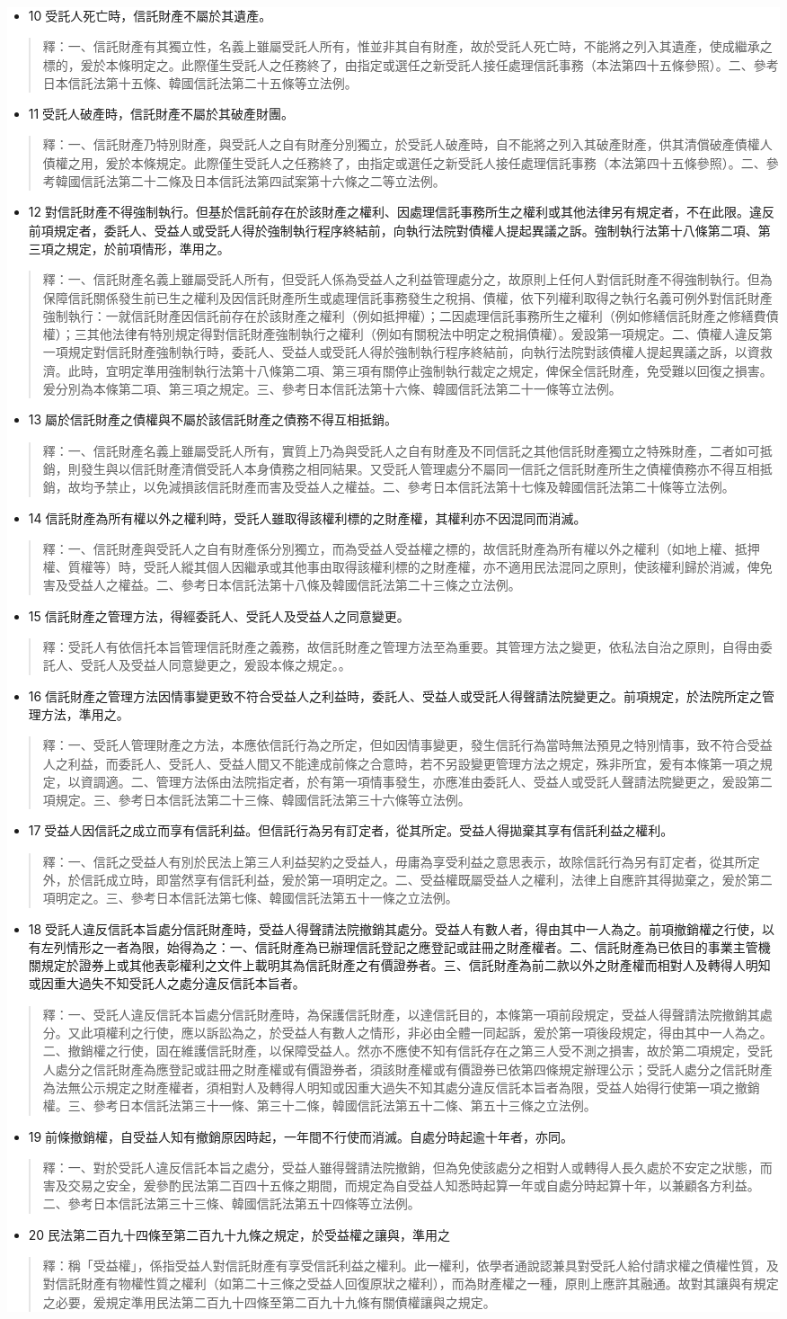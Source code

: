 * 10 受託人死亡時，信託財產不屬於其遺產。

> 釋：一、信託財產有其獨立性，名義上雖屬受託人所有，惟並非其自有財產，故於受託人死亡時，不能將之列入其遺產，使成繼承之標的，爰於本條明定之。此際僅生受託人之任務終了，由指定或選任之新受託人接任處理信託事務（本法第四十五條參照）。二、參考日本信託法第十五條、韓國信託法第二十五條等立法例。

* 11 受託人破產時，信託財產不屬於其破產財團。

> 釋：一、信託財產乃特別財產，與受託人之自有財產分別獨立，於受託人破產時，自不能將之列入其破產財產，供其清償破產債權人債權之用，爰於本條規定。此際僅生受託人之任務終了，由指定或選任之新受託人接任處理信託事務（本法第四十五條參照）。二、參考韓國信託法第二十二條及日本信託法第四試案第十六條之二等立法例。

* 12 對信託財產不得強制執行。但基於信託前存在於該財產之權利、因處理信託事務所生之權利或其他法律另有規定者，不在此限。違反前項規定者，委託人、受益人或受託人得於強制執行程序終結前，向執行法院對債權人提起異議之訴。強制執行法第十八條第二項、第三項之規定，於前項情形，準用之。

> 釋：一、信託財產名義上雖屬受託人所有，但受託人係為受益人之利益管理處分之，故原則上任何人對信託財產不得強制執行。但為保障信託關係發生前已生之權利及因信託財產所生或處理信託事務發生之稅捐、債權，依下列權利取得之執行名義可例外對信託財產強制執行：一就信託財產因信託前存在於該財產之權利（例如抵押權）；二因處理信託事務所生之權利（例如修繕信託財產之修繕費債權）；三其他法律有特別規定得對信託財產強制執行之權利（例如有關稅法中明定之稅捐債權）。爰設第一項規定。二、債權人違反第一項規定對信託財產強制執行時，委託人、受益人或受託人得於強制執行程序終結前，向執行法院對該債權人提起異議之訴，以資救濟。此時，宜明定準用強制執行法第十八條第二項、第三項有關停止強制執行裁定之規定，俾保全信託財產，免受難以回復之損害。爰分別為本條第二項、第三項之規定。三、參考日本信託法第十六條、韓國信託法第二十一條等立法例。

* 13 屬於信託財產之債權與不屬於該信託財產之債務不得互相抵銷。

> 釋：一、信託財產名義上雖屬受託人所有，實質上乃為與受託人之自有財產及不同信託之其他信託財產獨立之特殊財產，二者如可抵銷，則發生與以信託財產清償受託人本身債務之相同結果。又受託人管理處分不屬同一信託之信託財產所生之債權債務亦不得互相抵銷，故均予禁止，以免減損該信託財產而害及受益人之權益。二、參考日本信託法第十七條及韓國信託法第二十條等立法例。

* 14 信託財產為所有權以外之權利時，受託人雖取得該權利標的之財產權，其權利亦不因混同而消滅。

> 釋：一、信託財產與受託人之自有財產係分別獨立，而為受益人受益權之標的，故信託財產為所有權以外之權利（如地上權、抵押權、質權等）時，受託人縱其個人因繼承或其他事由取得該權利標的之財產權，亦不適用民法混同之原則，使該權利歸於消滅，俾免害及受益人之權益。二、參考日本信託法第十八條及韓國信託法第二十三條之立法例。

* 15 信託財產之管理方法，得經委託人、受託人及受益人之同意變更。

> 釋：受託人有依信托本旨管理信託財產之義務，故信託財產之管理方法至為重要。其管理方法之變更，依私法自治之原則，自得由委託人、受託人及受益人同意變更之，爰設本條之規定。。

* 16 信託財產之管理方法因情事變更致不符合受益人之利益時，委託人、受益人或受託人得聲請法院變更之。前項規定，於法院所定之管理方法，準用之。

> 釋：一、受託人管理財產之方法，本應依信託行為之所定，但如因情事變更，發生信託行為當時無法預見之特別情事，致不符合受益人之利益，而委託人、受託人、受益人間又不能達成前條之合意時，若不另設變更管理方法之規定，殊非所宜，爰有本條第一項之規定，以資調適。二、管理方法係由法院指定者，於有第一項情事發生，亦應准由委託人、受益人或受託人聲請法院變更之，爰設第二項規定。三、參考日本信託法第二十三條、韓國信託法第三十六條等立法例。

* 17 受益人因信託之成立而享有信託利益。但信託行為另有訂定者，從其所定。受益人得拋棄其享有信託利益之權利。

> 釋：一、信託之受益人有別於民法上第三人利益契約之受益人，毋庸為享受利益之意思表示，故除信託行為另有訂定者，從其所定外，於信託成立時，即當然享有信託利益，爰於第一項明定之。二、受益權既屬受益人之權利，法律上自應許其得拋棄之，爰於第二項明定之。三、參考日本信託法第七條、韓國信託法第五十一條之立法例。

* 18 受託人違反信託本旨處分信託財產時，受益人得聲請法院撤銷其處分。受益人有數人者，得由其中一人為之。前項撤銷權之行使，以有左列情形之一者為限，始得為之：一、信託財產為已辦理信託登記之應登記或註冊之財產權者。二、信託財產為已依目的事業主管機關規定於證券上或其他表彰權利之文件上載明其為信託財產之有價證券者。三、信託財產為前二款以外之財產權而相對人及轉得人明知或因重大過失不知受託人之處分違反信託本旨者。

> 釋：一、受託人違反信託本旨處分信託財產時，為保護信託財產，以達信託目的，本條第一項前段規定，受益人得聲請法院撤銷其處分。又此項權利之行使，應以訴訟為之，於受益人有數人之情形，非必由全體一同起訴，爰於第一項後段規定，得由其中一人為之。二、撤銷權之行使，固在維護信託財產，以保障受益人。然亦不應使不知有信託存在之第三人受不測之損害，故於第二項規定，受託人處分之信託財產為應登記或註冊之財產權或有價證券者，須該財產權或有價證券已依第四條規定辦理公示；受託人處分之信託財產為法無公示規定之財產權者，須相對人及轉得人明知或因重大過失不知其處分違反信託本旨者為限，受益人始得行使第一項之撤銷權。三、參考日本信託法第三十一條、第三十二條，韓國信託法第五十二條、第五十三條之立法例。

* 19 前條撤銷權，自受益人知有撤銷原因時起，一年間不行使而消滅。自處分時起逾十年者，亦同。

> 釋：一、對於受託人違反信託本旨之處分，受益人雖得聲請法院撤銷，但為免使該處分之相對人或轉得人長久處於不安定之狀態，而害及交易之安全，爰參酌民法第二百四十五條之期間，而規定為自受益人知悉時起算一年或自處分時起算十年，以兼顧各方利益。二、參考日本信託法第三十三條、韓國信託法第五十四條等立法例。

* 20 民法第二百九十四條至第二百九十九條之規定，於受益權之讓與，準用之

> 釋：稱「受益權」，係指受益人對信託財產有享受信託利益之權利。此一權利，依學者通說認兼具對受託人給付請求權之債權性質，及對信託財產有物權性質之權利（如第二十三條之受益人回復原狀之權利），而為財產權之一種，原則上應許其融通。故對其讓與有規定之必要，爰規定準用民法第二百九十四條至第二百九十九條有關債權讓與之規定。
